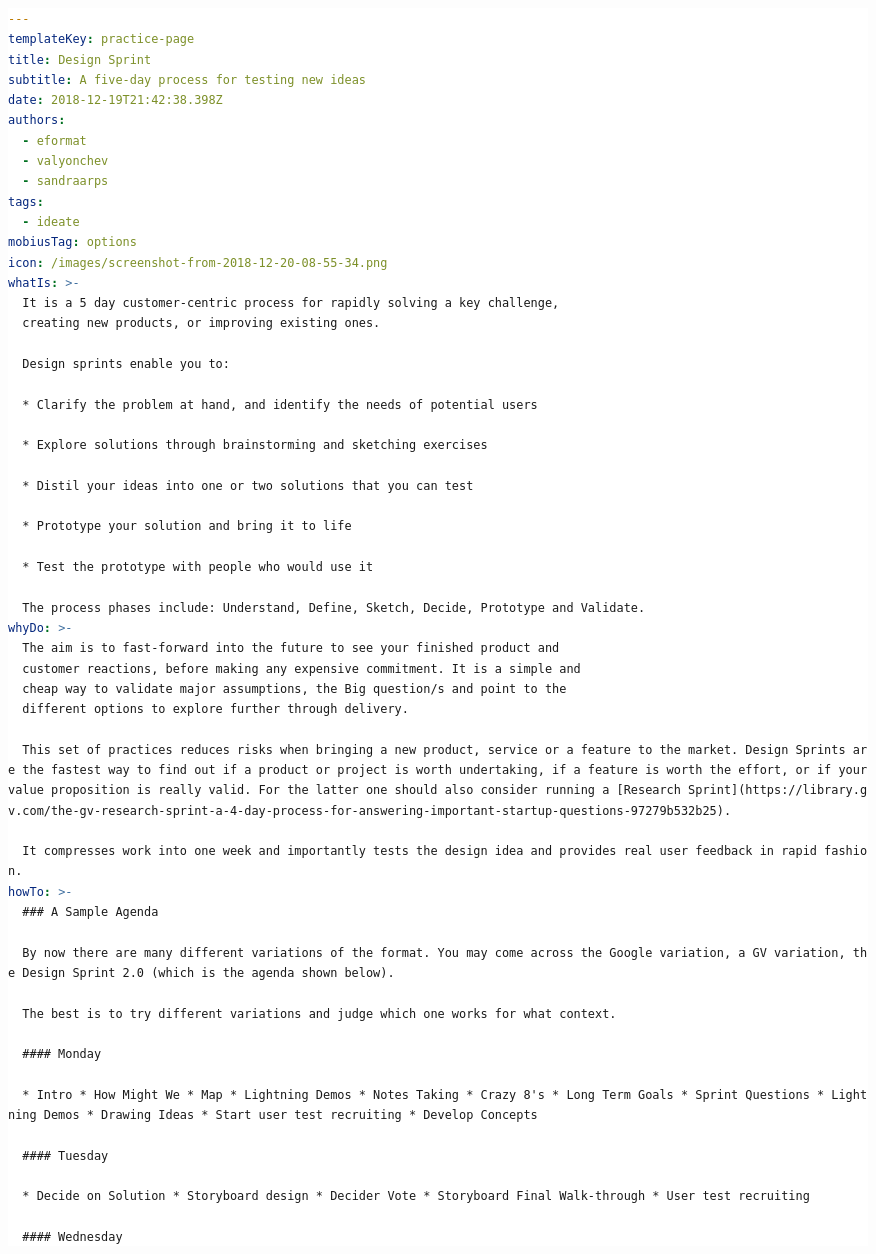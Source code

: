 ```yaml
---
templateKey: practice-page
title: Design Sprint
subtitle: A five-day process for testing new ideas
date: 2018-12-19T21:42:38.398Z
authors:
  - eformat
  - valyonchev
  - sandraarps
tags:
  - ideate
mobiusTag: options
icon: /images/screenshot-from-2018-12-20-08-55-34.png
whatIs: >-
  It is a 5 day customer-centric process for rapidly solving a key challenge,
  creating new products, or improving existing ones.

  Design sprints enable you to:

  * Clarify the problem at hand, and identify the needs of potential users

  * Explore solutions through brainstorming and sketching exercises

  * Distil your ideas into one or two solutions that you can test

  * Prototype your solution and bring it to life

  * Test the prototype with people who would use it

  The process phases include: Understand, Define, Sketch, Decide, Prototype and Validate.
whyDo: >-
  The aim is to fast-forward into the future to see your finished product and
  customer reactions, before making any expensive commitment. It is a simple and
  cheap way to validate major assumptions, the Big question/s and point to the
  different options to explore further through delivery.

  This set of practices reduces risks when bringing a new product, service or a feature to the market. Design Sprints are the fastest way to find out if a product or project is worth undertaking, if a feature is worth the effort, or if your value proposition is really valid. For the latter one should also consider running a [Research Sprint](https://library.gv.com/the-gv-research-sprint-a-4-day-process-for-answering-important-startup-questions-97279b532b25).

  It compresses work into one week and importantly tests the design idea and provides real user feedback in rapid fashion.
howTo: >-
  ### A Sample Agenda

  By now there are many different variations of the format. You may come across the Google variation, a GV variation, the Design Sprint 2.0 (which is the agenda shown below).

  The best is to try different variations and judge which one works for what context.

  #### Monday

  * Intro * How Might We * Map * Lightning Demos * Notes Taking * Crazy 8's * Long Term Goals * Sprint Questions * Lightning Demos * Drawing Ideas * Start user test recruiting * Develop Concepts

  #### Tuesday

  * Decide on Solution * Storyboard design * Decider Vote * Storyboard Final Walk-through * User test recruiting

  #### Wednesday
```
